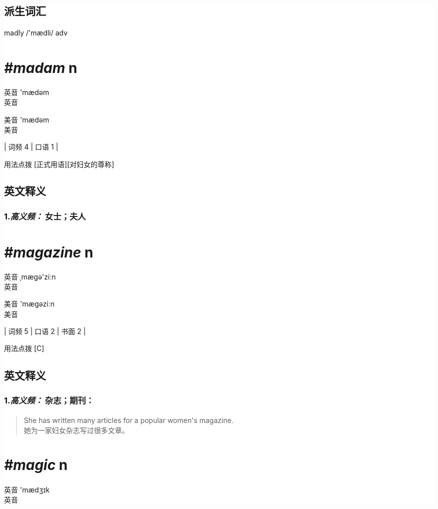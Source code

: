 派生词汇
---
madly  /'mædli/ adv   

# ***\#madam*** n
英音 'mædəm  
英音
<audio src="./media/madam-B.aac" controls="controls"></audio>

美音 'mædəm  
美音
<audio src="./media/madam.aac" controls="controls"></audio>



| 词频 4 | 口语 1 |  

用法点拨  [正式用语][对妇女的尊称]

英文释义
---
### 1.*高义频：* **女士；夫人**  


# ***\#magazine*** n
英音 ˌmæɡə'ziːn  
英音
<audio src="./media/magazine-B.aac" controls="controls"></audio>

美音 'mæɡəziːn  
美音
<audio src="./media/magazine.aac" controls="controls"></audio>



| 词频 5 | 口语 2 | 书面 2 |  

用法点拨  [C]

英文释义
---
### 1.*高义频：* **杂志；期刊：**  

 > She has written many articles for a popular women's magazine.  
 > 她为一家妇女杂志写过很多文章。    
<audio src="./media/magazine-517_AAC.aac" controls="controls"></audio>


# ***\#magic*** n
英音 'mædʒɪk  
英音
<audio src="./media/magic-B.aac" controls="controls"></audio>
